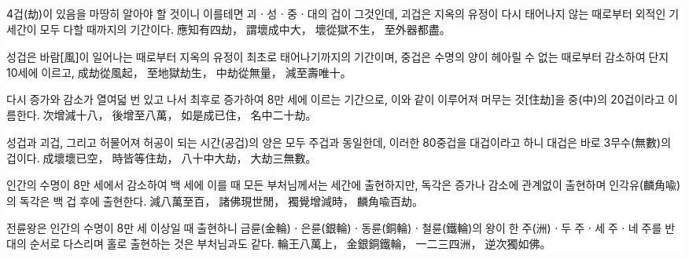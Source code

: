 4겁(劫)이 있음을 마땅히 알아야 할 것이니
이를테면 괴ㆍ성ㆍ중ㆍ대의 겁이 그것인데,
괴겁은 지옥의 유정이 다시 태어나지 않는 때로부터
외적인 기세간이 모두 다할 때까지의 기간이다.
應知有四劫，
謂壞成中大，
壞從獄不生，
至外器都盡。

성겁은 바람[風]이 일어나는 때로부터
지옥의 유정이 최초로 태어나기까지의 기간이며,
중겁은 수명의 양이 헤아릴 수 없는 때로부터
감소하여 단지 10세에 이르고,
成劫從風起，
至地獄劫生，
中劫從無量，
減至壽唯十。

다시 증가와 감소가 열여덟 번 있고 나서
최후로 증가하여 8만 세에 이르는 기간으로,
이와 같이 이루어져 머무는 것[住劫]을
중(中)의 20겁이라고 이름한다.
次增減十八，
後增至八萬，
如是成已住，
名中二十劫。

성겁과 괴겁, 그리고 허물어져 허공이 되는
시간(공겁)의 양은 모두 주겁과 동일한데,
이러한 80중겁을 대겁이라고 하니
대겁은 바로 3무수(無數)의 겁이다.
成壞壞已空，
時皆等住劫，
八十中大劫，
大劫三無數。

인간의 수명이 8만 세에서 감소하여 백 세에 이를 때
모든 부처님께서는 세간에 출현하지만,
독각은 증가나 감소에 관계없이 출현하며
인각유(麟角喩)의 독각은 백 겁 후에 출현한다.
減八萬至百，
諸佛現世閒，
獨覺增減時，
麟角喩百劫。

전륜왕은 인간의 수명이 8만 세 이상일 때 출현하니
금륜(金輪)ㆍ은륜(銀輪)ㆍ동륜(銅輪)ㆍ철륜(鐵輪)의 왕이
한 주(洲)ㆍ두 주ㆍ세 주ㆍ네 주를 반대의 순서로 다스리며
홀로 출현하는 것은 부처님과도 같다.
輪王八萬上，
金銀銅鐵輪，
一二三四洲，
逆次獨如佛。
